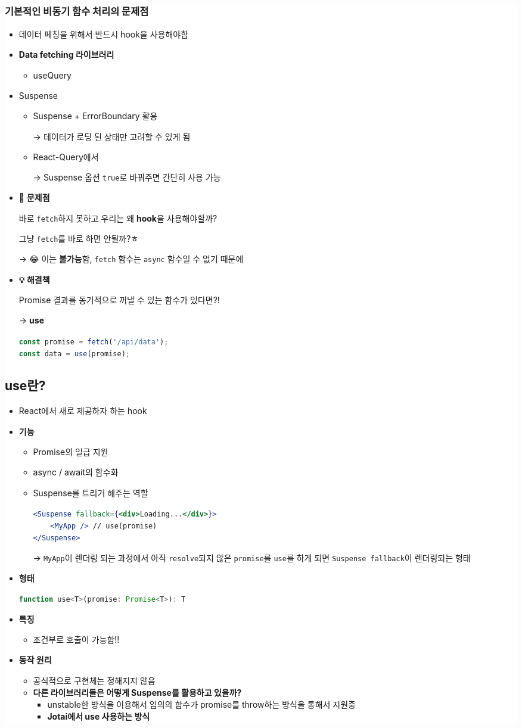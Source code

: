 ### 기본적인 비동기 함수 처리의 문제점

- 데이터 페칭을 위해서 반드시 hook을 사용해야함
- **Data fetching 라이브러리**
    - useQuery
- Suspense
    - Suspense + ErrorBoundary 활용
        
        → 데이터가 로딩 된 상태만 고려할 수 있게 됨
        
    - React-Query에서
        
        → Suspense 옵션 `true`로 바꿔주면 간단히 사용 가능
        
- 🤔 **문제점**
  
    
    바로 `fetch`하지 못하고 우리는 왜 **hook**을 사용해야할까?
    
    그냥 `fetch`를 바로 하면 안될까?ㅎ
    
    → 😂 이는 **불가능**함, `fetch` 함수는 `async` 함수일 수 없기 때문에
    
- **💡 해결책**
    
    Promise 결과를 동기적으로 꺼낼 수 있는 함수가 있다면?!
    
    → **use**
    
    ```jsx
    const promise = fetch('/api/data');
    const data = use(promise);
    ```
    

## use란?

- React에서 새로 제공하자 하는 hook
- **기능**
    - Promise의 일급 지원
    - async / await의 함수화
    - Suspense를 트리거 해주는 역할
        
        ```jsx
        <Suspense fallback={<div>Loading...</div>}>
        	<MyApp /> // use(promise)
        </Suspense>
        ```
        
        → `MyApp`이 렌더링 되는 과정에서 아직 `resolve`되지 않은 `promise`를 `use`를 하게 되면 `Suspense fallback`이 렌더링되는 형태
        
- **형태**
    
    ```jsx
    function use<T>(promise: Promise<T>): T
    ```
    
- **특징**
    - 조건부로 호출이 가능함!!
- **동작 원리**
    - 공식적으로 구현체는 정해지지 않음
    - **다른 라이브러리들은 어떻게 Suspense를 활용하고 있을까?**
        - unstable한 방식을 이용해서 임의의 함수가 promise를 throw하는 방식을 통해서 지원중
        - **Jotai에서 use 사용하는 방식**
            